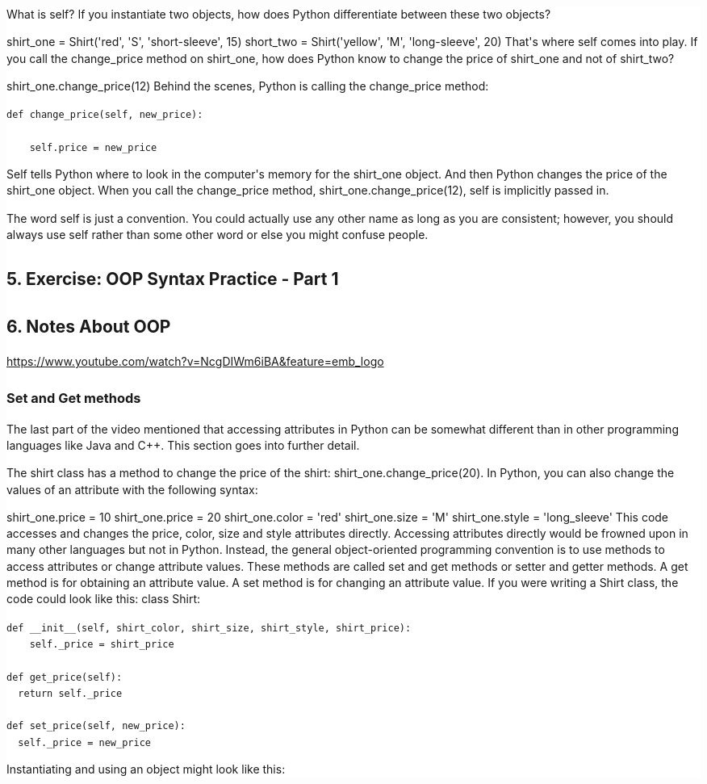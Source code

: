 What is self?
If you instantiate two objects, how does Python differentiate between these two objects?

shirt_one = Shirt('red', 'S', 'short-sleeve', 15)
short_two = Shirt('yellow', 'M', 'long-sleeve', 20)
That's where self comes into play. If you call the change_price method on shirt_one, how does Python know to change the price of shirt_one and not of shirt_two?

shirt_one.change_price(12)
Behind the scenes, Python is calling the change_price method:

    def change_price(self, new_price):

        self.price = new_price
Self tells Python where to look in the computer's memory for the shirt_one object. And then Python changes the price of the shirt_one object. When you call the change_price method, shirt_one.change_price(12), self is implicitly passed in.

The word self is just a convention. You could actually use any other name as long as you are consistent; however, you should always use self rather than some other word or else you might confuse people.

## 5. Exercise: OOP Syntax Practice - Part 1

## 6. Notes About OOP
https://www.youtube.com/watch?v=NcgDIWm6iBA&feature=emb_logo

### Set and Get methods
The last part of the video mentioned that accessing attributes in Python can be somewhat different than in other programming languages like Java and C++. This section goes into further detail.

The shirt class has a method to change the price of the shirt: shirt_one.change_price(20). In Python, you can also change the values of an attribute with the following syntax:

shirt_one.price = 10
shirt_one.price = 20
shirt_one.color = 'red'
shirt_one.size = 'M'
shirt_one.style = 'long_sleeve'
This code accesses and changes the price, color, size and style attributes directly. Accessing attributes directly would be frowned upon in many other languages but not in Python. Instead, the general object-oriented programming convention is to use methods to access attributes or change attribute values. These methods are called set and get methods or setter and getter methods.
A get method is for obtaining an attribute value. A set method is for changing an attribute value. If you were writing a Shirt class, the code could look like this:
class Shirt:

    def __init__(self, shirt_color, shirt_size, shirt_style, shirt_price):
        self._price = shirt_price

    def get_price(self):
      return self._price

    def set_price(self, new_price):
      self._price = new_price
Instantiating and using an object might look like this:
